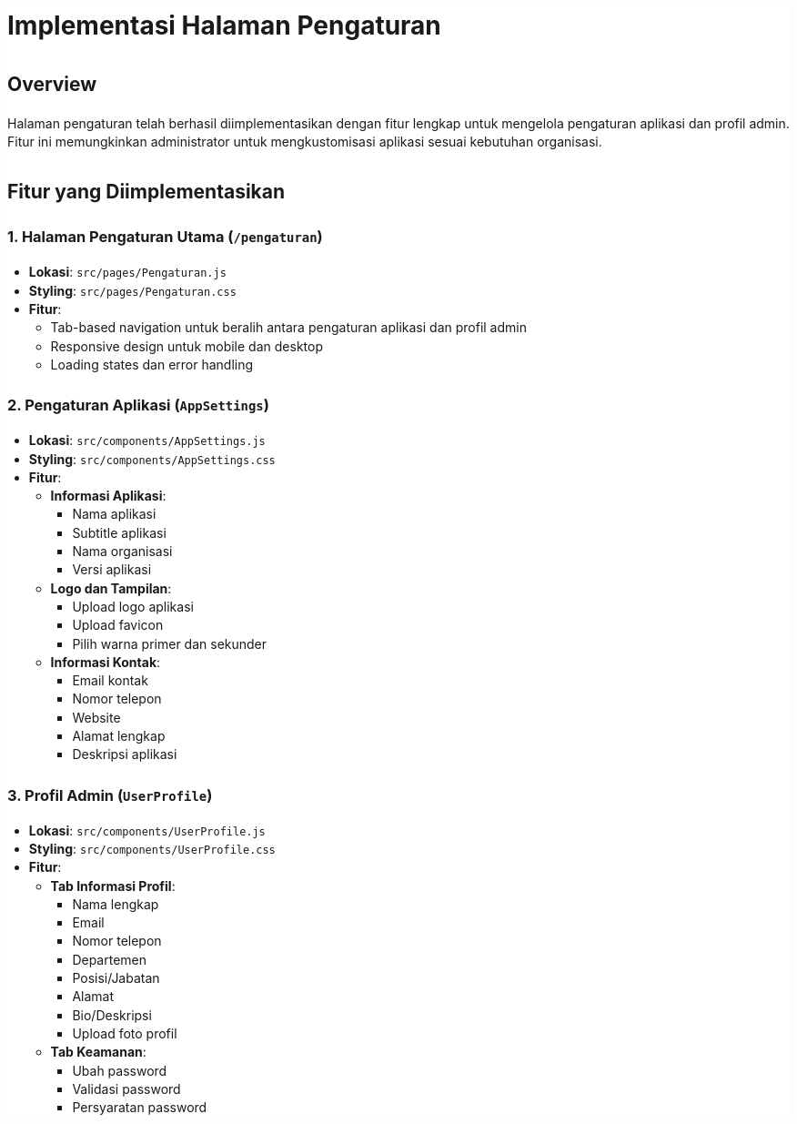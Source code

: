 # Implementasi Halaman Pengaturan

## Overview
Halaman pengaturan telah berhasil diimplementasikan dengan fitur lengkap untuk mengelola pengaturan aplikasi dan profil admin. Fitur ini memungkinkan administrator untuk mengkustomisasi aplikasi sesuai kebutuhan organisasi.

## Fitur yang Diimplementasikan

### 1. Halaman Pengaturan Utama (`/pengaturan`)
- **Lokasi**: `src/pages/Pengaturan.js`
- **Styling**: `src/pages/Pengaturan.css`
- **Fitur**:
  - Tab-based navigation untuk beralih antara pengaturan aplikasi dan profil admin
  - Responsive design untuk mobile dan desktop
  - Loading states dan error handling

### 2. Pengaturan Aplikasi (`AppSettings`)
- **Lokasi**: `src/components/AppSettings.js`
- **Styling**: `src/components/AppSettings.css`
- **Fitur**:
  - **Informasi Aplikasi**:
    - Nama aplikasi
    - Subtitle aplikasi
    - Nama organisasi
    - Versi aplikasi
  - **Logo dan Tampilan**:
    - Upload logo aplikasi
    - Upload favicon
    - Pilih warna primer dan sekunder
  - **Informasi Kontak**:
    - Email kontak
    - Nomor telepon
    - Website
    - Alamat lengkap
    - Deskripsi aplikasi

### 3. Profil Admin (`UserProfile`)
- **Lokasi**: `src/components/UserProfile.js`
- **Styling**: `src/components/UserProfile.css`
- **Fitur**:
  - **Tab Informasi Profil**:
    - Nama lengkap
    - Email
    - Nomor telepon
    - Departemen
    - Posisi/Jabatan
    - Alamat
    - Bio/Deskripsi
    - Upload foto profil
  - **Tab Keamanan**:
    - Ubah password
    - Validasi password
    - Persyaratan password
